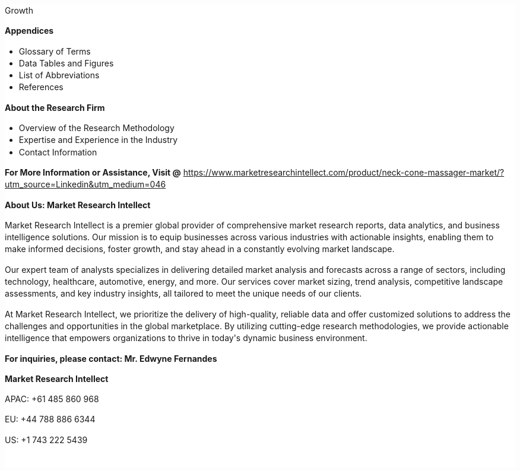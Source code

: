 Growth</li></ul><p><strong>Appendices</strong></p><ul><li>Glossary of Terms</li><li>Data Tables and Figures</li><li>List of Abbreviations</li><li>References</li></ul><p><strong>About the Research Firm</strong></p><ul><li>Overview of the Research Methodology</li><li>Expertise and Experience in the Industry</li><li>Contact Information</li></ul></div><div class="article-main__content" data-test-id="publishing-text-block"><p><span class="font-[700]"><strong>For More Information or Assistance, Visit @</strong>&nbsp;<a href="https://www.marketresearchintellect.com/product/neck-cone-massager-market/?utm_source=Linkedin&utm_medium=046">https://www.marketresearchintellect.com/product/neck-cone-massager-market/?utm_source=Linkedin&utm_medium=046</a></span></p><p><strong>About Us: Market Research Intellect</strong></p><p>Market Research Intellect is a premier global provider of comprehensive market research reports, data analytics, and business intelligence solutions. Our mission is to equip businesses across various industries with actionable insights, enabling them to make informed decisions, foster growth, and stay ahead in a constantly evolving market landscape.</p><p>Our expert team of analysts specializes in delivering detailed market analysis and forecasts across a range of sectors, including technology, healthcare, automotive, energy, and more. Our services cover market sizing, trend analysis, competitive landscape assessments, and key industry insights, all tailored to meet the unique needs of our clients.</p><p>At Market Research Intellect, we prioritize the delivery of high-quality, reliable data and offer customized solutions to address the challenges and opportunities in the global marketplace. By utilizing cutting-edge research methodologies, we provide actionable intelligence that empowers organizations to thrive in today's dynamic business environment.</p><p><strong>For inquiries, please contact: Mr. Edwyne Fernandes</strong></p><p><strong>Market Research Intellect</strong></p><p>APAC: +61 485 860 968</p><p>EU: +44 788 886 6344</p><p>US: +1 743 222 5439</p></div><div class="article-main__content" data-test-id="publishing-text-block">&nbsp;</div>
